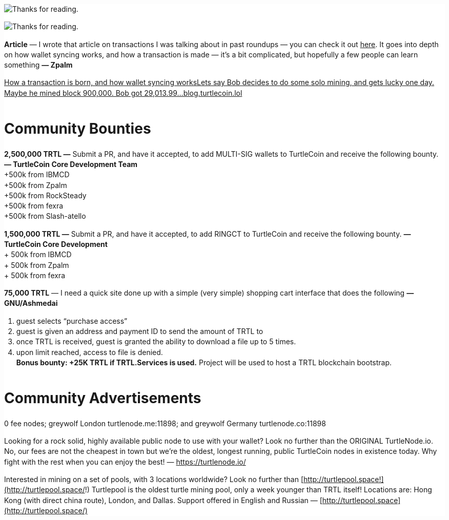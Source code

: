 ![Thanks for reading.](https://miro.medium.com/max/60/0*pkskRAh4y8gP69JB?q=20)

![Thanks for reading.](https://miro.medium.com/max/1344/0*pkskRAh4y8gP69JB)

**Article** — I wrote that article on transactions I was talking about in past roundups — you can check it out [here](https://blog.turtlecoin.lol/archives/how-a-transaction-is-born-and-how-wallet-syncing-works/). It goes into depth on how wallet syncing works, and how a transaction is made — it’s a bit complicated, but hopefully a few people can learn something **— Zpalm**

[How a transaction is born, and how wallet syncing worksLets say Bob decides to do some solo mining, and gets lucky one day. Maybe he mined block 900,000\. Bob got 29,013.99…blog.turtlecoin.lol](https://blog.turtlecoin.lol/archives/how-a-transaction-is-born-and-how-wallet-syncing-works/)

# Community Bounties

**2,500,000 TRTL —** Submit a PR, and have it accepted, to add MULTI-SIG wallets to TurtleCoin and receive the following bounty. **— TurtleCoin Core Development Team**  
+500k from IBMCD  
+500k from Zpalm  
+500k from RockSteady  
+500k from fexra  
+500k from Slash-atello

**1,500,000 TRTL —** Submit a PR, and have it accepted, to add RINGCT to TurtleCoin and receive the following bounty. **— TurtleCoin Core Development**  
\+ 500k from IBMCD  
\+ 500k from Zpalm  
\+ 500k from fexra

**75,000 TRTL** — I need a quick site done up with a simple (very simple) shopping cart interface that does the following **— GNU/Ashmedai**

1. guest selects “purchase access”
2. guest is given an address and payment ID to send the amount of TRTL to
3. once TRTL is received, guest is granted the ability to download a file up to 5 times.
4. upon limit reached, access to file is denied.  
   **Bonus bounty: +25K TRTL if TRTL.Services is used.** Project will be used to host a TRTL blockchain bootstrap.

# Community Advertisements

0 fee nodes; greywolf London turtlenode.me:11898; and greywolf Germany turtlenode.co:11898

Looking for a rock solid, highly available public node to use with your wallet? Look no further than the ORIGINAL TurtleNode.io. No, our fees are not the cheapest in town but we’re the oldest, longest running, public TurtleCoin nodes in existence today. Why fight with the rest when you can enjoy the best! — <https://turtlenode.io/>

Interested in mining on a set of pools, with 3 locations worldwide? Look no further than [http://turtlepool.space!](http://turtlepool.space/!) Turtlepool is the oldest turtle mining pool, only a week younger than TRTL itself! Locations are: Hong Kong (with direct china route), London, and Dallas. Support offered in English and Russian — [http://turtlepool.space](http://turtlepool.space/)
